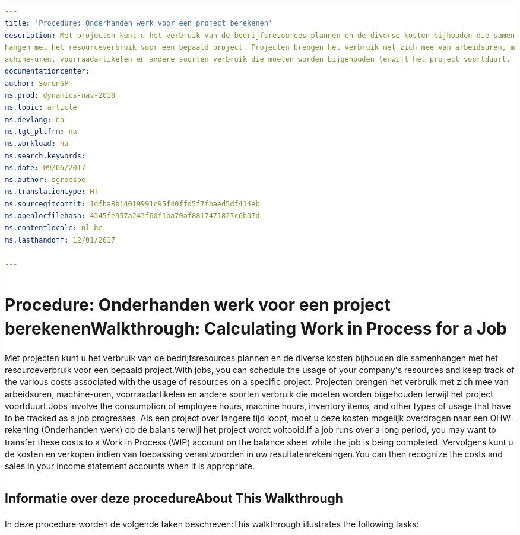 ```yaml
---
title: 'Procedure: Onderhanden werk voor een project berekenen'
description: Met projecten kunt u het verbruik van de bedrijfsresources plannen en de diverse kosten bijhouden die samenhangen met het resourceverbruik voor een bepaald project. Projecten brengen het verbruik met zich mee van arbeidsuren, machine-uren, voorraadartikelen en andere soorten verbruik die moeten worden bijgehouden terwijl het project voortduurt.
documentationcenter: 
author: SorenGP
ms.prod: dynamics-nav-2018
ms.topic: article
ms.devlang: na
ms.tgt_pltfrm: na
ms.workload: na
ms.search.keywords: 
ms.date: 09/06/2017
ms.author: sgroespe
ms.translationtype: HT
ms.sourcegitcommit: 1dfba8b14019991c95f40ffd5f7fbaed5df414eb
ms.openlocfilehash: 4345fe957a243f60f1ba70af8817471827c6b37d
ms.contentlocale: nl-be
ms.lasthandoff: 12/01/2017

---
```

# <a name="walkthrough-calculating-work-in-process-for-a-job"></a><span data-ttu-id="4e44e-104">Procedure: Onderhanden werk voor een project berekenen</span><span class="sxs-lookup"><span data-stu-id="4e44e-104">Walkthrough: Calculating Work in Process for a Job</span></span>
<span data-ttu-id="4e44e-105">Met projecten kunt u het verbruik van de bedrijfsresources plannen en de diverse kosten bijhouden die samenhangen met het resourceverbruik voor een bepaald project.</span><span class="sxs-lookup"><span data-stu-id="4e44e-105">With jobs, you can schedule the usage of your company's resources and keep track of the various costs associated with the usage of resources on a specific project.</span></span> <span data-ttu-id="4e44e-106">Projecten brengen het verbruik met zich mee van arbeidsuren, machine-uren, voorraadartikelen en andere soorten verbruik die moeten worden bijgehouden terwijl het project voortduurt.</span><span class="sxs-lookup"><span data-stu-id="4e44e-106">Jobs involve the consumption of employee hours, machine hours, inventory items, and other types of usage that have to be tracked as a job progresses.</span></span> <span data-ttu-id="4e44e-107">Als een project over langere tijd loopt, moet u deze kosten mogelijk overdragen naar een OHW-rekening (Onderhanden werk) op de balans terwijl het project wordt voltooid.</span><span class="sxs-lookup"><span data-stu-id="4e44e-107">If a job runs over a long period, you may want to transfer these costs to a Work in Process (WIP) account on the balance sheet while the job is being completed.</span></span> <span data-ttu-id="4e44e-108">Vervolgens kunt u de kosten en verkopen indien van toepassing verantwoorden in uw resultatenrekeningen.</span><span class="sxs-lookup"><span data-stu-id="4e44e-108">You can then recognize the costs and sales in your income statement accounts when it is appropriate.</span></span>  

## <a name="about-this-walkthrough"></a><span data-ttu-id="4e44e-109">Informatie over deze procedure</span><span class="sxs-lookup"><span data-stu-id="4e44e-109">About This Walkthrough</span></span>  
 <span data-ttu-id="4e44e-110">In deze procedure worden de volgende taken beschreven:</span><span class="sxs-lookup"><span data-stu-id="4e44e-110">This walkthrough illustrates the following tasks:</span></span>  
